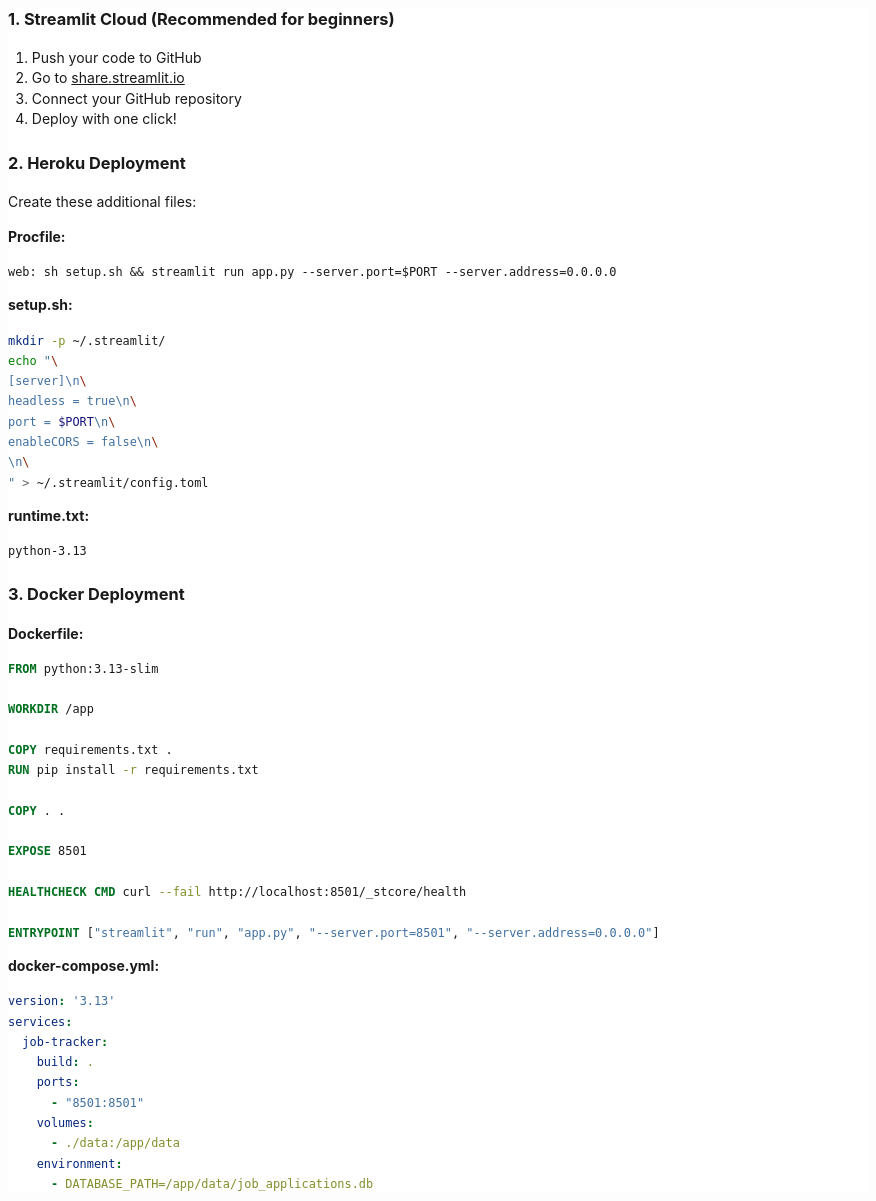 ### 1. Streamlit Cloud (Recommended for beginners)

1. Push your code to GitHub
2. Go to [share.streamlit.io](https://share.streamlit.io)
3. Connect your GitHub repository
4. Deploy with one click!

### 2. Heroku Deployment

Create these additional files:

**Procfile:**
```
web: sh setup.sh && streamlit run app.py --server.port=$PORT --server.address=0.0.0.0
```

**setup.sh:**
```bash
mkdir -p ~/.streamlit/
echo "\
[server]\n\
headless = true\n\
port = $PORT\n\
enableCORS = false\n\
\n\
" > ~/.streamlit/config.toml
```

**runtime.txt:**
```
python-3.13
```

### 3. Docker Deployment

**Dockerfile:**
```dockerfile
FROM python:3.13-slim

WORKDIR /app

COPY requirements.txt .
RUN pip install -r requirements.txt

COPY . .

EXPOSE 8501

HEALTHCHECK CMD curl --fail http://localhost:8501/_stcore/health

ENTRYPOINT ["streamlit", "run", "app.py", "--server.port=8501", "--server.address=0.0.0.0"]
```

**docker-compose.yml:**
```yaml
version: '3.13'
services:
  job-tracker:
    build: .
    ports:
      - "8501:8501"
    volumes:
      - ./data:/app/data
    environment:
      - DATABASE_PATH=/app/data/job_applications.db
```
